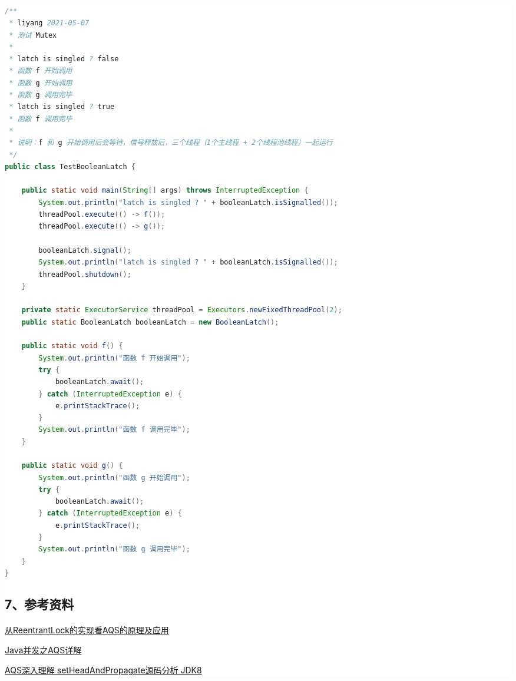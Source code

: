 

```java
/**
 * liyang 2021-05-07
 * 测试 Mutex
 * 
 * latch is singled ? false
 * 函数 f 开始调用
 * 函数 g 开始调用
 * 函数 g 调用完毕
 * latch is singled ? true
 * 函数 f 调用完毕
 *
 * 说明：f 和 g 开始调用后会等待，信号释放后，三个线程（1个主线程 + 2个线程池线程）一起运行
 */
public class TestBooleanLatch {

    public static void main(String[] args) throws InterruptedException {
        System.out.println("latch is singled ? " + booleanLatch.isSignalled());
        threadPool.execute(() -> f());
        threadPool.execute(() -> g());

        booleanLatch.signal();
        System.out.println("latch is singled ? " + booleanLatch.isSignalled());
        threadPool.shutdown();
    }

    private static ExecutorService threadPool = Executors.newFixedThreadPool(2);
    public static BooleanLatch booleanLatch = new BooleanLatch();

    public static void f() {
        System.out.println("函数 f 开始调用");
        try {
            booleanLatch.await();
        } catch (InterruptedException e) {
            e.printStackTrace();
        }
        System.out.println("函数 f 调用完毕");
    }

    public static void g() {
        System.out.println("函数 g 开始调用");
        try {
            booleanLatch.await();
        } catch (InterruptedException e) {
            e.printStackTrace();
        }
        System.out.println("函数 g 调用完毕");
    }
}
```



## 7、参考资料

[从ReentrantLock的实现看AQS的原理及应用](https://tech.meituan.com/2019/12/05/aqs-theory-and-apply.html)

[Java并发之AQS详解](https://www.cnblogs.com/waterystone/p/4920797.html)

[AQS深入理解 setHeadAndPropagate源码分析 JDK8](https://blog.csdn.net/anlian523/article/details/106319294)

